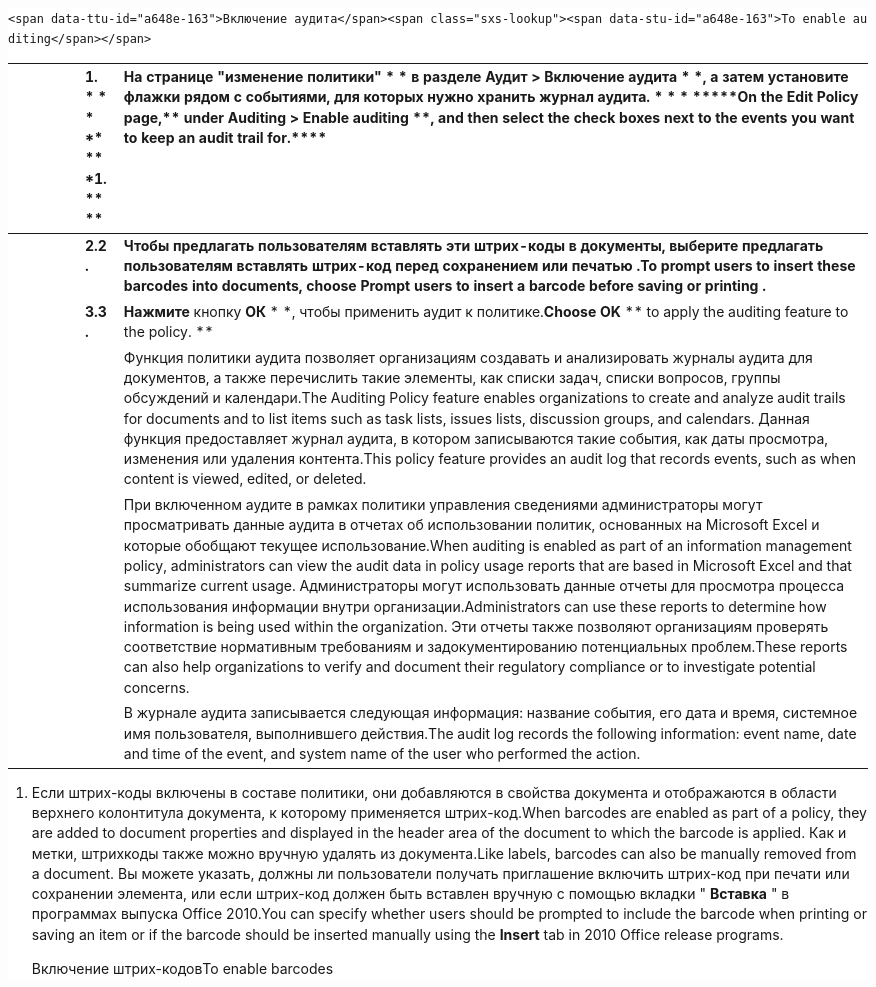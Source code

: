     <span data-ttu-id="a648e-163">Включение аудита</span><span class="sxs-lookup"><span data-stu-id="a648e-163">To enable auditing</span></span>
    
||||||<span data-ttu-id="a648e-164">1. \* \* \* \*</span><span class="sxs-lookup"><span data-stu-id="a648e-164">\*\*\*\*1.\*\*\*\*</span></span>|<span data-ttu-id="a648e-165">На странице "изменение политики" \* \* **в разделе** **Аудит** **\>** **Включение аудита** \* \*, а затем установите флажки рядом с событиями, для которых нужно хранить журнал аудита. \* \* \* \*</span><span class="sxs-lookup"><span data-stu-id="a648e-165">\*\*\*\*On the Edit Policy page,\*\* **under** **Auditing** **\>** **Enable auditing** \*\*, and then select the check boxes next to the events you want to keep an audit trail for.\*\*\*\*</span></span>|
|:-----|:-----|:-----|:-----|:-----|:-----|:-----|
||||||<span data-ttu-id="a648e-166">**2.**</span><span class="sxs-lookup"><span data-stu-id="a648e-166">**2.**</span></span> <br/> |<span data-ttu-id="a648e-167">**Чтобы предлагать пользователям вставлять эти штрих-коды в документы,** **выберите** **предлагать пользователям вставлять штрих-код перед сохранением или печатью** **.**</span><span class="sxs-lookup"><span data-stu-id="a648e-167">**To prompt users to insert these barcodes into documents,** **choose** **Prompt users to insert a barcode before saving or printing** **.**</span></span> <br/> |
||||||<span data-ttu-id="a648e-168">**3.**</span><span class="sxs-lookup"><span data-stu-id="a648e-168">**3.**</span></span> <br/> |<span data-ttu-id="a648e-169">**Нажмите** кнопку **ОК** \* \*, чтобы применить аудит к политике.</span><span class="sxs-lookup"><span data-stu-id="a648e-169">**Choose** **OK** \*\* to apply the auditing feature to the policy.</span></span> ** <br/> |
|||||||<span data-ttu-id="a648e-170">Функция политики аудита позволяет организациям создавать и анализировать журналы аудита для документов, а также перечислить такие элементы, как списки задач, списки вопросов, группы обсуждений и календари.</span><span class="sxs-lookup"><span data-stu-id="a648e-170">The Auditing Policy feature enables organizations to create and analyze audit trails for documents and to list items such as task lists, issues lists, discussion groups, and calendars.</span></span> <span data-ttu-id="a648e-171">Данная функция предоставляет журнал аудита, в котором записываются такие события, как даты просмотра, изменения или удаления контента.</span><span class="sxs-lookup"><span data-stu-id="a648e-171">This policy feature provides an audit log that records events, such as when content is viewed, edited, or deleted.</span></span>  <br/> |
|||||||<span data-ttu-id="a648e-172">При включенном аудите в рамках политики управления сведениями администраторы могут просматривать данные аудита в отчетах об использовании политик, основанных на Microsoft Excel и которые обобщают текущее использование.</span><span class="sxs-lookup"><span data-stu-id="a648e-172">When auditing is enabled as part of an information management policy, administrators can view the audit data in policy usage reports that are based in Microsoft Excel and that summarize current usage.</span></span> <span data-ttu-id="a648e-173">Администраторы могут использовать данные отчеты для просмотра процесса использования информации внутри организации.</span><span class="sxs-lookup"><span data-stu-id="a648e-173">Administrators can use these reports to determine how information is being used within the organization.</span></span> <span data-ttu-id="a648e-174">Эти отчеты также позволяют организациям проверять соответствие нормативным требованиям и задокументированию потенциальных проблем.</span><span class="sxs-lookup"><span data-stu-id="a648e-174">These reports can also help organizations to verify and document their regulatory compliance or to investigate potential concerns.</span></span>  <br/> |
|||||||<span data-ttu-id="a648e-175">В журнале аудита записывается следующая информация: название события, его дата и время, системное имя пользователя, выполнившего действия.</span><span class="sxs-lookup"><span data-stu-id="a648e-175">The audit log records the following information: event name, date and time of the event, and system name of the user who performed the action.</span></span>  <br/> |
   
1. <span data-ttu-id="a648e-176">Если штрих-коды включены в составе политики, они добавляются в свойства документа и отображаются в области верхнего колонтитула документа, к которому применяется штрих-код.</span><span class="sxs-lookup"><span data-stu-id="a648e-176">When barcodes are enabled as part of a policy, they are added to document properties and displayed in the header area of the document to which the barcode is applied.</span></span> <span data-ttu-id="a648e-177">Как и метки, штрихкоды также можно вручную удалять из документа.</span><span class="sxs-lookup"><span data-stu-id="a648e-177">Like labels, barcodes can also be manually removed from a document.</span></span> <span data-ttu-id="a648e-178">Вы можете указать, должны ли пользователи получать приглашение включить штрих-код при печати или сохранении элемента, или если штрих-код должен быть вставлен вручную с помощью вкладки " **Вставка** " в программах выпуска Office 2010.</span><span class="sxs-lookup"><span data-stu-id="a648e-178">You can specify whether users should be prompted to include the barcode when printing or saving an item or if the barcode should be inserted manually using the **Insert** tab in 2010 Office release programs.</span></span> 
    
    <span data-ttu-id="a648e-179">Включение штрих-кодов</span><span class="sxs-lookup"><span data-stu-id="a648e-179">To enable barcodes</span></span>
    